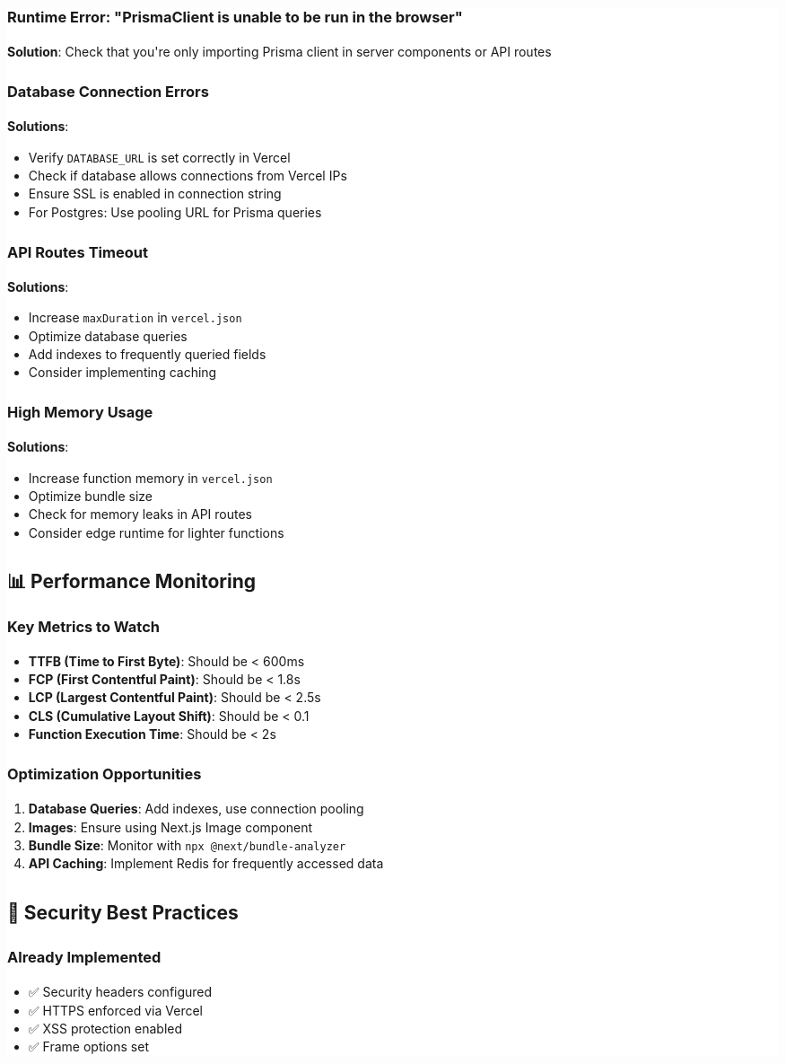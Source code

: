 ### Runtime Error: "PrismaClient is unable to be run in the browser"
**Solution**: Check that you're only importing Prisma client in server components or API routes

### Database Connection Errors
**Solutions**:
- Verify `DATABASE_URL` is set correctly in Vercel
- Check if database allows connections from Vercel IPs
- Ensure SSL is enabled in connection string
- For Postgres: Use pooling URL for Prisma queries

### API Routes Timeout
**Solutions**:
- Increase `maxDuration` in `vercel.json`
- Optimize database queries
- Add indexes to frequently queried fields
- Consider implementing caching

### High Memory Usage
**Solutions**:
- Increase function memory in `vercel.json`
- Optimize bundle size
- Check for memory leaks in API routes
- Consider edge runtime for lighter functions

## 📊 Performance Monitoring

### Key Metrics to Watch
- **TTFB (Time to First Byte)**: Should be < 600ms
- **FCP (First Contentful Paint)**: Should be < 1.8s
- **LCP (Largest Contentful Paint)**: Should be < 2.5s
- **CLS (Cumulative Layout Shift)**: Should be < 0.1
- **Function Execution Time**: Should be < 2s

### Optimization Opportunities
1. **Database Queries**: Add indexes, use connection pooling
2. **Images**: Ensure using Next.js Image component
3. **Bundle Size**: Monitor with `npx @next/bundle-analyzer`
4. **API Caching**: Implement Redis for frequently accessed data

## 🔐 Security Best Practices

### Already Implemented
- ✅ Security headers configured
- ✅ HTTPS enforced via Vercel
- ✅ XSS protection enabled
- ✅ Frame options set
